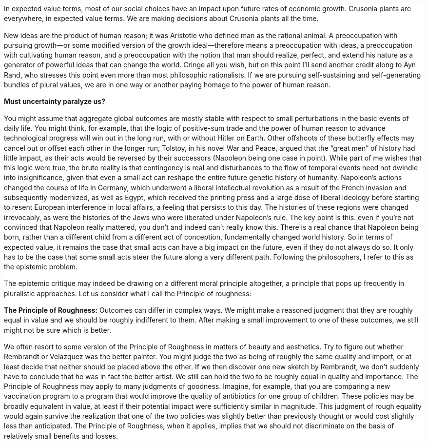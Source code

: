 In expected value terms, most of our social choices have an impact upon future rates of economic growth. Crusonia plants are everywhere, in expected value terms. We are making decisions about Crusonia plants all the time.

New ideas are the product of human reason; it was Aristotle who defined man as the rational animal. A preoccupation with pursuing growth—or some modified version of the growth ideal—therefore means a preoccupation with ideas, a preoccupation with cultivating human reason, and a preoccupation with the notion that man should realize, perfect, and extend his nature as a generator of powerful ideas that can change the world. Cringe all you wish, but on this point I’ll send another credit along to Ayn Rand, who stresses this point even more than most philosophic rationalists. If we are pursuing self-sustaining and self-generating bundles of plural values, we are in one way or another paying homage to the power of human reason.

**Must uncertainty paralyze us?**

You might assume that aggregate global outcomes are mostly stable with respect to small perturbations in the basic events of daily life. You might think, for example, that the logic of positive-sum trade and the power of human reason to advance technological progress will win out in the long run, with or without Hitler on Earth. Other offshoots of these butterfly effects may cancel out or offset each other in the longer run; Tolstoy, in his novel War and Peace, argued that the “great men” of history had little impact, as their acts would be reversed by their successors (Napoleon being one case in point). While part of me wishes that this logic were true, the brute reality is that contingency is real and disturbances to the flow of temporal events need not dwindle into insignificance, given that even a small act can reshape the entire future genetic history of humanity. Napoleon’s actions changed the course of life in Germany, which underwent a liberal intellectual revolution as a result of the French invasion and subsequently modernized, as well as Egypt, which received the printing press and a large dose of liberal ideology before starting to resent European interference in local affairs, a feeling that persists to this day. The histories of these regions were changed irrevocably, as were the histories of the Jews who were liberated under Napoleon’s rule. The key point is this: even if you’re not convinced that Napoleon really mattered, you don’t and indeed can’t really know this. There is a real chance that Napoleon being born, rather than a different child from a different act of conception, fundamentally changed world history. So in terms of expected value, it remains the case that small acts can have a big impact on the future, even if they do not always do so. It only has to be the case that some small acts steer the future along a very different path. Following the philosophers, I refer to this as the epistemic problem.

The epistemic critique may indeed be drawing on a different moral principle altogether, a principle that pops up frequently in pluralistic approaches. Let us consider what I call the Principle of roughness:

**The Principle of Roughness:** Outcomes can differ in complex ways. We might make a reasoned judgment that they are roughly equal in value and we should be roughly indifferent to them. After making a small improvement to one of these outcomes, we still might not be sure which is better.

We often resort to some version of the Principle of Roughness in matters of beauty and aesthetics. Try to figure out whether Rembrandt or Velazquez was the better painter. You might judge the two as being of roughly the same quality and import, or at least decide that neither should be placed above the other. If we then discover one new sketch by Rembrandt, we don’t suddenly have to conclude that he was in fact the better artist. We still can hold the two to be roughly equal in quality and importance. The Principle of Roughness may apply to many judgments of goodness. Imagine, for example, that you are comparing a new vaccination program to a program that would improve the quality of antibiotics for one group of children. These policies may be broadly equivalent in value, at least if their potential impact were sufficiently similar in magnitude. This judgment of rough equality would again survive the realization that one of the two policies was slightly better than previously thought or would cost slightly less than anticipated. The Principle of Roughness, when it applies, implies that we should not discriminate on the basis of relatively small benefits and losses.
